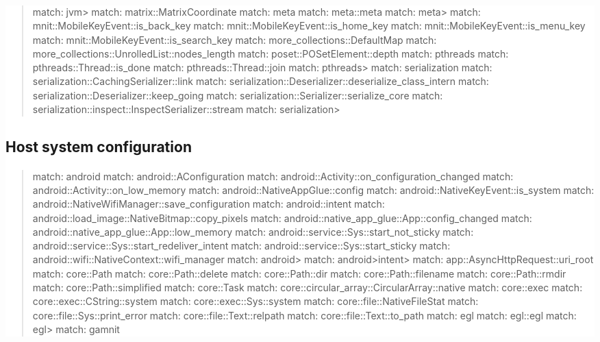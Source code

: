 > match: jvm>
> match: matrix::MatrixCoordinate
> match: meta
> match: meta::meta
> match: meta>
> match: mnit::MobileKeyEvent::is_back_key
> match: mnit::MobileKeyEvent::is_home_key
> match: mnit::MobileKeyEvent::is_menu_key
> match: mnit::MobileKeyEvent::is_search_key
> match: more_collections::DefaultMap
> match: more_collections::UnrolledList::nodes_length
> match: poset::POSetElement::depth
> match: pthreads
> match: pthreads::Thread::is_done
> match: pthreads::Thread::join
> match: pthreads>
> match: serialization
> match: serialization::CachingSerializer::link
> match: serialization::Deserializer::deserialize_class_intern
> match: serialization::Deserializer::keep_going
> match: serialization::Serializer::serialize_core
> match: serialization::inspect::InspectSerializer::stream
> match: serialization>

## Host system configuration

> match: android
> match: android::AConfiguration
> match: android::Activity::on_configuration_changed
> match: android::Activity::on_low_memory
> match: android::NativeAppGlue::config
> match: android::NativeKeyEvent::is_system
> match: android::NativeWifiManager::save_configuration
> match: android::intent
> match: android::load_image::NativeBitmap::copy_pixels
> match: android::native_app_glue::App::config_changed
> match: android::native_app_glue::App::low_memory
> match: android::service::Sys::start_not_sticky
> match: android::service::Sys::start_redeliver_intent
> match: android::service::Sys::start_sticky
> match: android::wifi::NativeContext::wifi_manager
> match: android>
> match: android>intent>
> match: app::AsyncHttpRequest::uri_root
> match: core::Path
> match: core::Path::delete
> match: core::Path::dir
> match: core::Path::filename
> match: core::Path::rmdir
> match: core::Path::simplified
> match: core::Task
> match: core::circular_array::CircularArray::native
> match: core::exec
> match: core::exec::CString::system
> match: core::exec::Sys::system
> match: core::file::NativeFileStat
> match: core::file::Sys::print_error
> match: core::file::Text::relpath
> match: core::file::Text::to_path
> match: egl
> match: egl::egl
> match: egl>
> match: gamnit